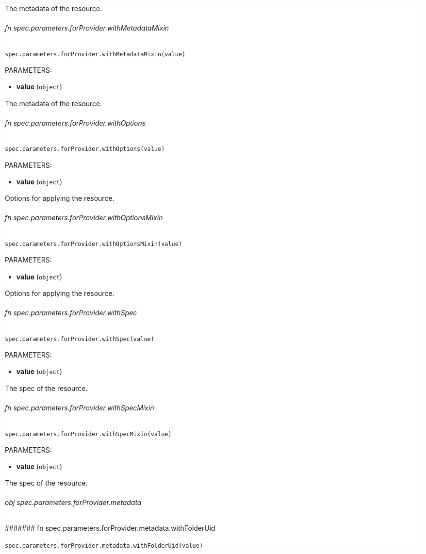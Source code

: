 The metadata of the resource.
###### fn spec.parameters.forProvider.withMetadataMixin

```jsonnet
spec.parameters.forProvider.withMetadataMixin(value)
```

PARAMETERS:

* **value** (`object`)

The metadata of the resource.
###### fn spec.parameters.forProvider.withOptions

```jsonnet
spec.parameters.forProvider.withOptions(value)
```

PARAMETERS:

* **value** (`object`)

Options for applying the resource.
###### fn spec.parameters.forProvider.withOptionsMixin

```jsonnet
spec.parameters.forProvider.withOptionsMixin(value)
```

PARAMETERS:

* **value** (`object`)

Options for applying the resource.
###### fn spec.parameters.forProvider.withSpec

```jsonnet
spec.parameters.forProvider.withSpec(value)
```

PARAMETERS:

* **value** (`object`)

The spec of the resource.
###### fn spec.parameters.forProvider.withSpecMixin

```jsonnet
spec.parameters.forProvider.withSpecMixin(value)
```

PARAMETERS:

* **value** (`object`)

The spec of the resource.
###### obj spec.parameters.forProvider.metadata


####### fn spec.parameters.forProvider.metadata.withFolderUid

```jsonnet
spec.parameters.forProvider.metadata.withFolderUid(value)
```
